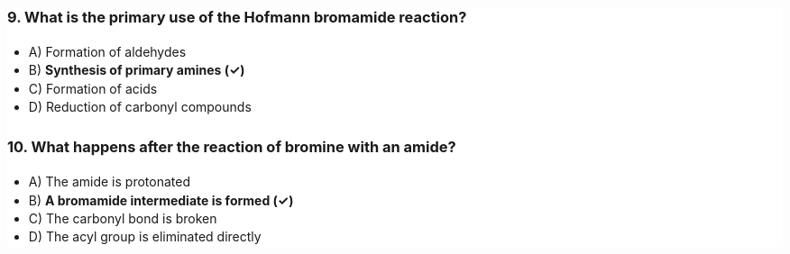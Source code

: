 ### 9. What is the primary use of the Hofmann bromamide reaction?

- A) Formation of aldehydes
- B) **Synthesis of primary amines (✓)**
- C) Formation of acids
- D) Reduction of carbonyl compounds

### 10. What happens after the reaction of bromine with an amide?

- A) The amide is protonated
- B) **A bromamide intermediate is formed (✓)**
- C) The carbonyl bond is broken
- D) The acyl group is eliminated directly